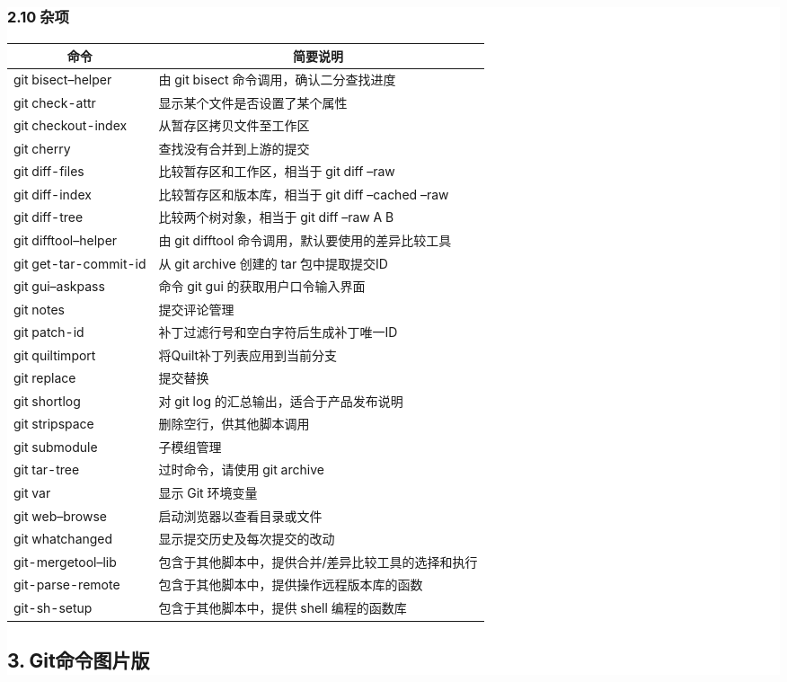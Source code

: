 



### 2.10  杂项



| 命令                  | 简要说明                                            |
| --------------------- | --------------------------------------------------- |
| git bisect–helper     | 由 git bisect 命令调用，确认二分查找进度            |
| git check-attr        | 显示某个文件是否设置了某个属性                      |
| git checkout-index    | 从暂存区拷贝文件至工作区                            |
| git cherry            | 查找没有合并到上游的提交                            |
| git diff-files        | 比较暂存区和工作区，相当于 git diff –raw            |
| git diff-index        | 比较暂存区和版本库，相当于 git diff –cached –raw    |
| git diff-tree         | 比较两个树对象，相当于 git diff –raw A B            |
| git difftool–helper   | 由 git difftool 命令调用，默认要使用的差异比较工具  |
| git get-tar-commit-id | 从 git archive 创建的 tar 包中提取提交ID            |
| git gui–askpass       | 命令 git gui 的获取用户口令输入界面                 |
| git notes             | 提交评论管理                                        |
| git patch-id          | 补丁过滤行号和空白字符后生成补丁唯一ID              |
| git quiltimport       | 将Quilt补丁列表应用到当前分支                       |
| git replace           | 提交替换                                            |
| git shortlog          | 对 git log 的汇总输出，适合于产品发布说明           |
| git stripspace        | 删除空行，供其他脚本调用                            |
| git submodule         | 子模组管理                                          |
| git tar-tree          | 过时命令，请使用 git archive                        |
| git var               | 显示 Git 环境变量                                   |
| git web–browse        | 启动浏览器以查看目录或文件                          |
| git whatchanged       | 显示提交历史及每次提交的改动                        |
| git-mergetool–lib     | 包含于其他脚本中，提供合并/差异比较工具的选择和执行 |
| git-parse-remote      | 包含于其他脚本中，提供操作远程版本库的函数          |
| git-sh-setup          | 包含于其他脚本中，提供 shell 编程的函数库           |

## 3. Git命令图片版
